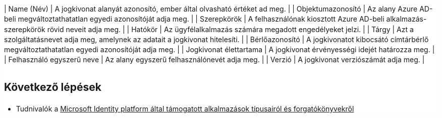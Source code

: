 | Name (Név) | A jogkivonat alanyát azonosító, ember által olvasható értéket ad meg. |
| Objektumazonosító | Az alany Azure AD-beli megváltoztathatatlan egyedi azonosítóját adja meg. |
| Szerepkörök | A felhasználónak kiosztott Azure AD-beli alkalmazás-szerepkörök rövid neveit adja meg. |
| Hatókör | Az ügyfélalkalmazás számára megadott engedélyeket jelzi. |
| Tárgy | Azt a szolgáltatásnevet adja meg, amelynek az adatait a jogkivonat hitelesíti. |
| Bérlőazonosító | A jogkivonatot kibocsátó címtárbérlő megváltoztathatatlan egyedi azonosítóját adja meg. |
| Jogkivonat élettartama | A jogkivonat érvényességi idejét határozza meg. |
| Felhasználó egyszerű neve | Az alany egyszerű felhasználónevét adja meg. |
| Verzió | A jogkivonat verziószámát adja meg. |

## <a name="next-steps"></a>Következő lépések

* Tudnivalók a [Microsoft Identity platform által támogatott alkalmazások típusairól és forgatókönyvekről](app-types.md)
